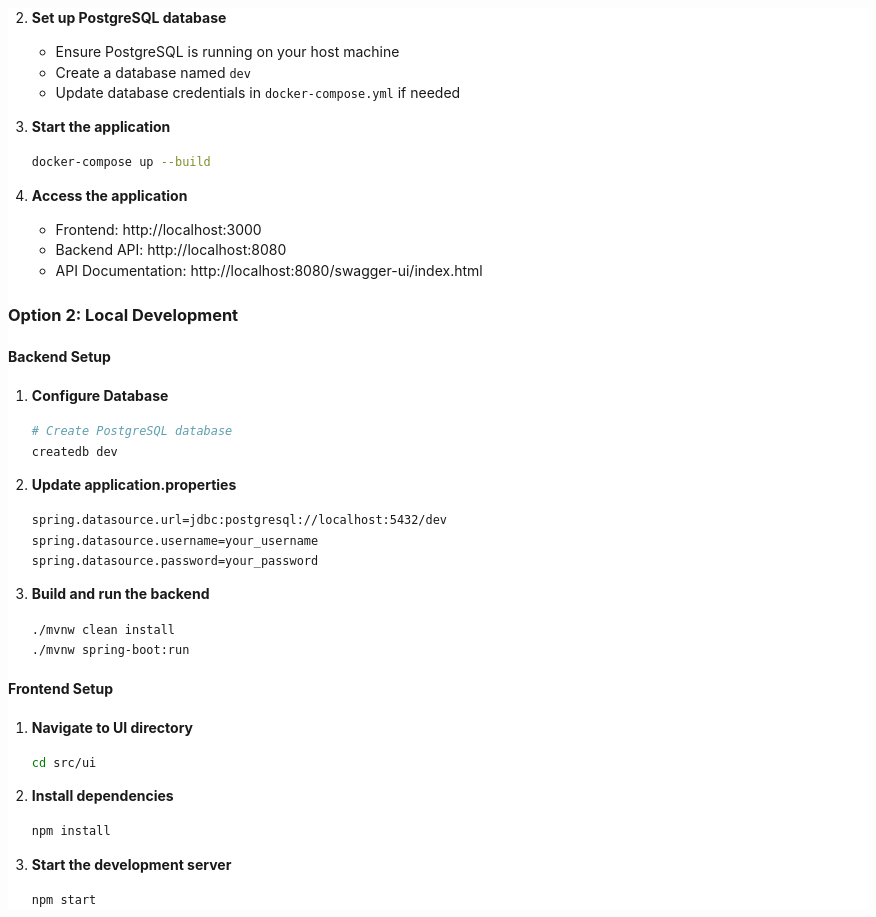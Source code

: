 2. **Set up PostgreSQL database**

   - Ensure PostgreSQL is running on your host machine
   - Create a database named `dev`
   - Update database credentials in `docker-compose.yml` if needed

3. **Start the application**

   ```bash
   docker-compose up --build
   ```

4. **Access the application**
   - Frontend: http://localhost:3000
   - Backend API: http://localhost:8080
   - API Documentation: http://localhost:8080/swagger-ui/index.html

### Option 2: Local Development

#### Backend Setup

1. **Configure Database**

   ```bash
   # Create PostgreSQL database
   createdb dev
   ```

2. **Update application.properties**

   ```properties
   spring.datasource.url=jdbc:postgresql://localhost:5432/dev
   spring.datasource.username=your_username
   spring.datasource.password=your_password
   ```

3. **Build and run the backend**
   ```bash
   ./mvnw clean install
   ./mvnw spring-boot:run
   ```

#### Frontend Setup

1. **Navigate to UI directory**

   ```bash
   cd src/ui
   ```

2. **Install dependencies**

   ```bash
   npm install
   ```

3. **Start the development server**
   ```bash
   npm start
   ```
